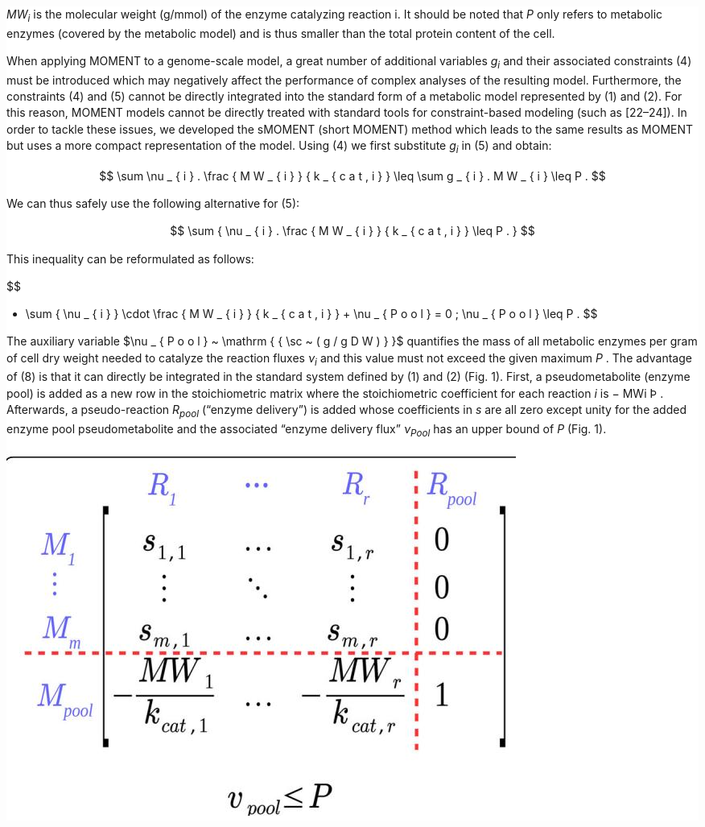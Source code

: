 $M W _ { i }$ is the molecular weight $\mathrm { ( g / m m o l ) }$ of the enzyme catalyzing reaction i. It should be noted that $P$ only refers to metabolic enzymes (covered by the metabolic model) and is thus smaller than the total protein content of the cell.

When applying MOMENT to a genome-scale model, a great number of additional variables $g _ { i }$ and their associated constraints (4) must be introduced which may negatively affect the performance of complex analyses of the resulting model. Furthermore, the constraints (4) and (5) cannot be directly integrated into the standard form of a metabolic model represented by (1) and (2). For this reason, MOMENT models cannot be directly treated with standard tools for constraint-based modeling (such as [22–24]). In order to tackle these issues, we developed the sMOMENT (short MOMENT) method which leads to the same results as MOMENT but uses a more compact representation of the model. Using (4) we first substitute $g _ { i }$ in (5) and obtain:

$$
\sum \nu _ { i } . \frac { M W _ { i } } { k _ { c a t , i } } \leq \sum g _ { i } . M W _ { i } \leq P .
$$

We can thus safely use the following alternative for (5):

$$
\sum { \nu _ { i } . \frac { M W _ { i } } { k _ { c a t , i } } \leq P . }
$$

This inequality can be reformulated as follows:

$$
- \sum { \nu _ { i } } \cdot \frac { M W _ { i } } { k _ { c a t , i } } + \nu _ { P o o l } = 0 ; \nu _ { P o o l } \leq P .
$$

The auxiliary variable $\nu _ { P o o l } ~ \mathrm { { \sc ~ ( g / g D W ) } }$ quantifies the mass of all metabolic enzymes per gram of cell dry weight needed to catalyze the reaction fluxes $\nu _ { i }$ and this value must not exceed the given maximum $P$ . The advantage of (8) is that it can directly be integrated in the standard system defined by (1) and (2) (Fig. 1). First, a pseudometabolite (enzyme pool) is added as a new row in the stoichiometric matrix where the stoichiometric coefficient for each reaction $i$ is − MWi Þ . Afterwards, a pseudo-reaction $R _ { p o o l }$ (“enzyme delivery”) is added whose coefficients in $s$ are all zero except unity for the added enzyme pool pseudometabolite and the associated “enzyme delivery flux” $\nu _ { P o o l }$ has an upper bound of $P$ (Fig. 1).

![](images/53cb3e8b29e9419b3ff3b75d38af9040a6043cd2f04d0d788f45c507d51966e9.jpg)  